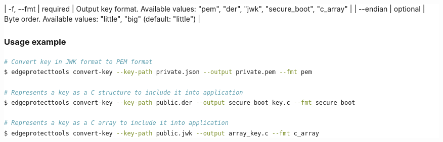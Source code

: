 | -f, --fmt      |     required      | Output key format. Available values: "pem", "der", "jwk", "secure_boot", "c_array" |
| --endian       |     optional      | Byte order. Available values: "little", "big" (default: "little")                  |
### Usage example
```bash
# Convert key in JWK format to PEM format
$ edgeprotecttools convert-key --key-path private.json --output private.pem --fmt pem

# Represents a key as a C structure to include it into application
$ edgeprotecttools convert-key --key-path public.der --output secure_boot_key.c --fmt secure_boot

# Represents a key as a C array to include it into application
$ edgeprotecttools convert-key --key-path public.jwk --output array_key.c --fmt c_array
```
